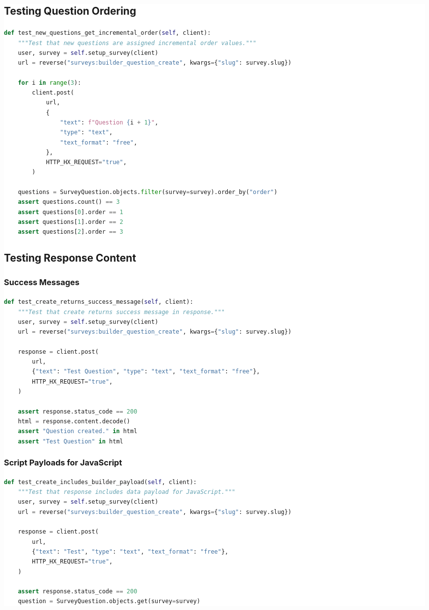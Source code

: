 ## Testing Question Ordering

```python
def test_new_questions_get_incremental_order(self, client):
    """Test that new questions are assigned incremental order values."""
    user, survey = self.setup_survey(client)
    url = reverse("surveys:builder_question_create", kwargs={"slug": survey.slug})
    
    for i in range(3):
        client.post(
            url,
            {
                "text": f"Question {i + 1}",
                "type": "text",
                "text_format": "free",
            },
            HTTP_HX_REQUEST="true",
        )
    
    questions = SurveyQuestion.objects.filter(survey=survey).order_by("order")
    assert questions.count() == 3
    assert questions[0].order == 1
    assert questions[1].order == 2
    assert questions[2].order == 3
```

## Testing Response Content

### Success Messages

```python
def test_create_returns_success_message(self, client):
    """Test that create returns success message in response."""
    user, survey = self.setup_survey(client)
    url = reverse("surveys:builder_question_create", kwargs={"slug": survey.slug})
    
    response = client.post(
        url,
        {"text": "Test Question", "type": "text", "text_format": "free"},
        HTTP_HX_REQUEST="true",
    )
    
    assert response.status_code == 200
    html = response.content.decode()
    assert "Question created." in html
    assert "Test Question" in html
```

### Script Payloads for JavaScript

```python
def test_create_includes_builder_payload(self, client):
    """Test that response includes data payload for JavaScript."""
    user, survey = self.setup_survey(client)
    url = reverse("surveys:builder_question_create", kwargs={"slug": survey.slug})
    
    response = client.post(
        url,
        {"text": "Test", "type": "text", "text_format": "free"},
        HTTP_HX_REQUEST="true",
    )
    
    assert response.status_code == 200
    question = SurveyQuestion.objects.get(survey=survey)
```